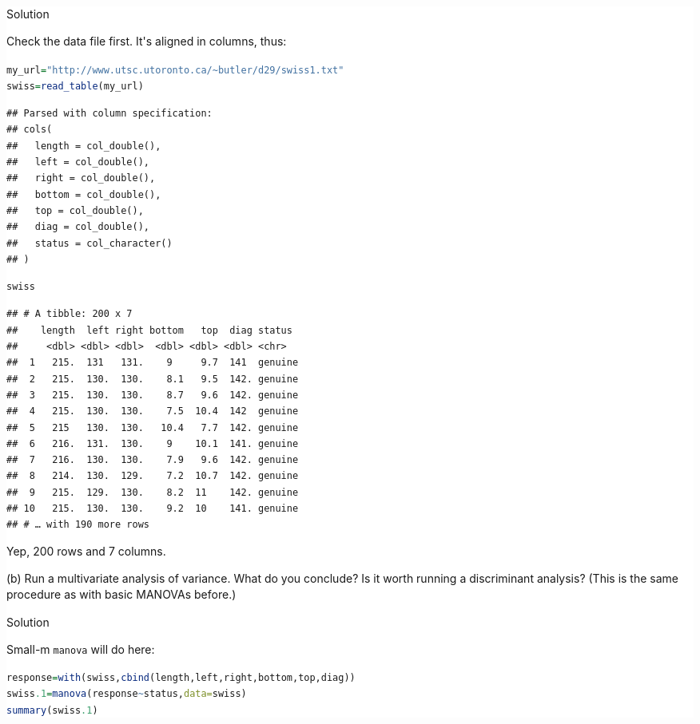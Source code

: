 Solution


Check the data file first. It's aligned in columns, thus:

```r
my_url="http://www.utsc.utoronto.ca/~butler/d29/swiss1.txt"
swiss=read_table(my_url)
```

```
## Parsed with column specification:
## cols(
##   length = col_double(),
##   left = col_double(),
##   right = col_double(),
##   bottom = col_double(),
##   top = col_double(),
##   diag = col_double(),
##   status = col_character()
## )
```

```r
swiss
```

```
## # A tibble: 200 x 7
##    length  left right bottom   top  diag status 
##     <dbl> <dbl> <dbl>  <dbl> <dbl> <dbl> <chr>  
##  1   215.  131   131.    9     9.7  141  genuine
##  2   215.  130.  130.    8.1   9.5  142. genuine
##  3   215.  130.  130.    8.7   9.6  142. genuine
##  4   215.  130.  130.    7.5  10.4  142  genuine
##  5   215   130.  130.   10.4   7.7  142. genuine
##  6   216.  131.  130.    9    10.1  141. genuine
##  7   216.  130.  130.    7.9   9.6  142. genuine
##  8   214.  130.  129.    7.2  10.7  142. genuine
##  9   215.  129.  130.    8.2  11    142. genuine
## 10   215.  130.  130.    9.2  10    141. genuine
## # … with 190 more rows
```

       

Yep, 200 rows and 7 columns.
 

(b) Run a multivariate analysis of variance. What do you
conclude? Is it worth running a discriminant analysis? (This is
the same procedure as with basic MANOVAs before.) 
 
Solution


Small-m `manova` will do here:

```r
response=with(swiss,cbind(length,left,right,bottom,top,diag))
swiss.1=manova(response~status,data=swiss)
summary(swiss.1)
```
